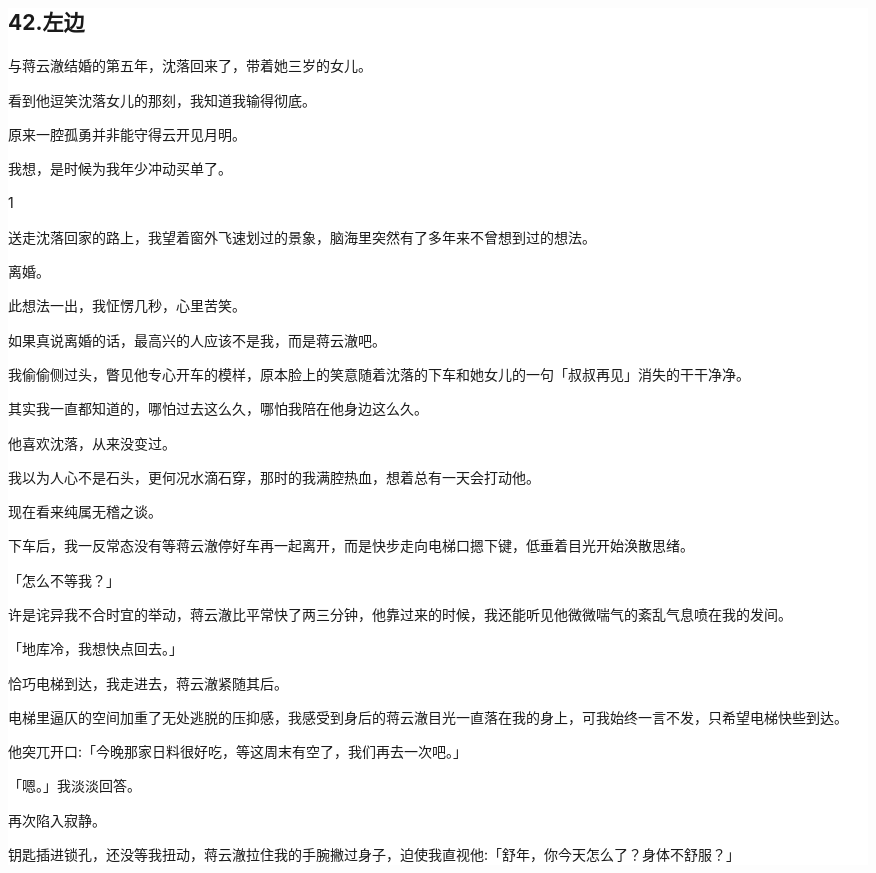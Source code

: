 ## 42.左边
与蒋云澈结婚的第五年，沈落回来了，带着她三岁的女儿。


看到他逗笑沈落女儿的那刻，我知道我输得彻底。


原来一腔孤勇并非能守得云开见月明。


我想，是时候为我年少冲动买单了。


1


送走沈落回家的路上，我望着窗外飞速划过的景象，脑海里突然有了多年来不曾想到过的想法。


离婚。


此想法一出，我怔愣几秒，心里苦笑。


如果真说离婚的话，最高兴的人应该不是我，而是蒋云澈吧。


我偷偷侧过头，瞥见他专心开车的模样，原本脸上的笑意随着沈落的下车和她女儿的一句「叔叔再见」消失的干干净净。


其实我一直都知道的，哪怕过去这么久，哪怕我陪在他身边这么久。


他喜欢沈落，从来没变过。


我以为人心不是石头，更何况水滴石穿，那时的我满腔热血，想着总有一天会打动他。


现在看来纯属无稽之谈。


下车后，我一反常态没有等蒋云澈停好车再一起离开，而是快步走向电梯口摁下键，低垂着目光开始涣散思绪。


「怎么不等我？」


许是诧异我不合时宜的举动，蒋云澈比平常快了两三分钟，他靠过来的时候，我还能听见他微微喘气的紊乱气息喷在我的发间。


「地库冷，我想快点回去。」


恰巧电梯到达，我走进去，蒋云澈紧随其后。


电梯里逼仄的空间加重了无处逃脱的压抑感，我感受到身后的蒋云澈目光一直落在我的身上，可我始终一言不发，只希望电梯快些到达。


他突兀开口:「今晚那家日料很好吃，等这周末有空了，我们再去一次吧。」


「嗯。」我淡淡回答。


再次陷入寂静。


钥匙插进锁孔，还没等我扭动，蒋云澈拉住我的手腕撇过身子，迫使我直视他:「舒年，你今天怎么了？身体不舒服？」

